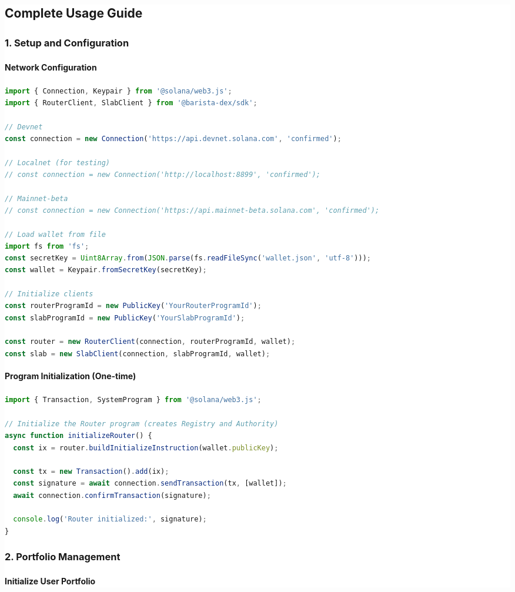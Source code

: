 ## Complete Usage Guide

### 1. Setup and Configuration

#### Network Configuration

```typescript
import { Connection, Keypair } from '@solana/web3.js';
import { RouterClient, SlabClient } from '@barista-dex/sdk';

// Devnet
const connection = new Connection('https://api.devnet.solana.com', 'confirmed');

// Localnet (for testing)
// const connection = new Connection('http://localhost:8899', 'confirmed');

// Mainnet-beta
// const connection = new Connection('https://api.mainnet-beta.solana.com', 'confirmed');

// Load wallet from file
import fs from 'fs';
const secretKey = Uint8Array.from(JSON.parse(fs.readFileSync('wallet.json', 'utf-8')));
const wallet = Keypair.fromSecretKey(secretKey);

// Initialize clients
const routerProgramId = new PublicKey('YourRouterProgramId');
const slabProgramId = new PublicKey('YourSlabProgramId');

const router = new RouterClient(connection, routerProgramId, wallet);
const slab = new SlabClient(connection, slabProgramId, wallet);
```

#### Program Initialization (One-time)

```typescript
import { Transaction, SystemProgram } from '@solana/web3.js';

// Initialize the Router program (creates Registry and Authority)
async function initializeRouter() {
  const ix = router.buildInitializeInstruction(wallet.publicKey);

  const tx = new Transaction().add(ix);
  const signature = await connection.sendTransaction(tx, [wallet]);
  await connection.confirmTransaction(signature);

  console.log('Router initialized:', signature);
}
```

### 2. Portfolio Management

#### Initialize User Portfolio
